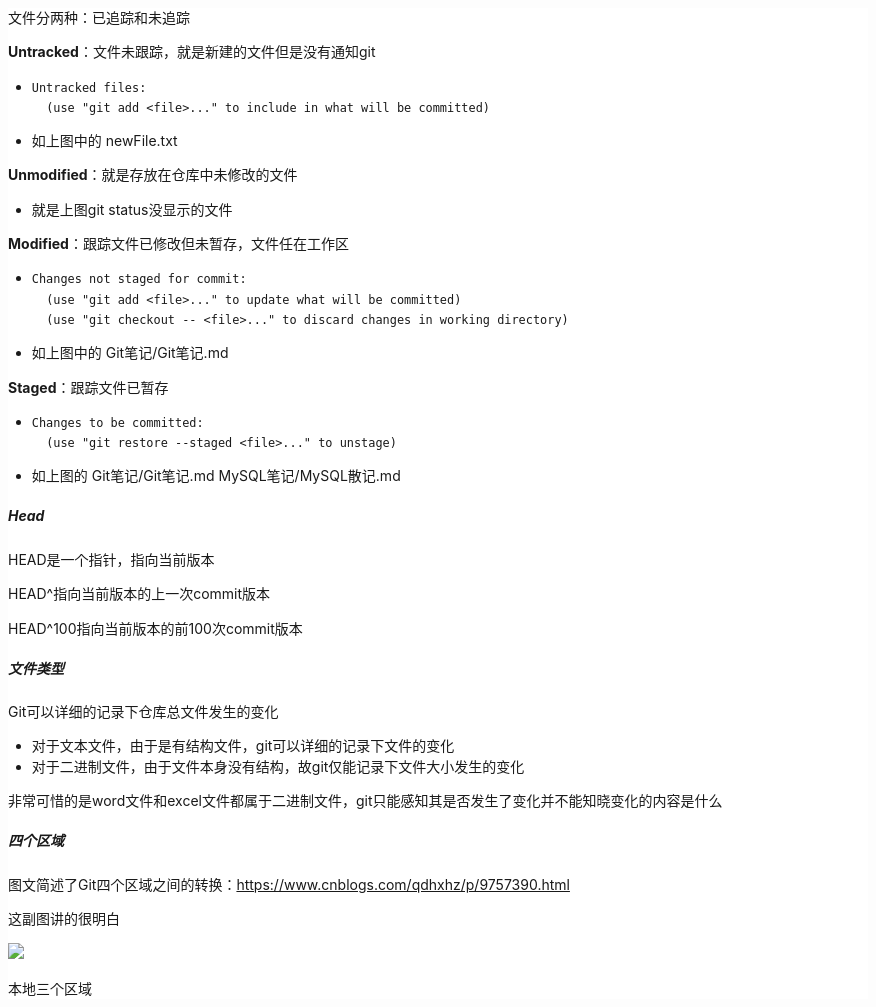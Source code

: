 文件分两种：已追踪和未追踪

**Untracked**：文件未跟踪，就是新建的文件但是没有通知git

- ```shell
  Untracked files:
    (use "git add <file>..." to include in what will be committed)
  ```
  
- 如上图中的 newFile.txt

**Unmodified**：就是存放在仓库中未修改的文件

- 就是上图git status没显示的文件

**Modified**：跟踪文件已修改但未暂存，文件任在工作区

- ```shell
  Changes not staged for commit:
    (use "git add <file>..." to update what will be committed)
    (use "git checkout -- <file>..." to discard changes in working directory)
  ```

- 如上图中的 Git笔记/Git笔记.md

**Staged**：跟踪文件已暂存

- ```shell
  Changes to be committed:
    (use "git restore --staged <file>..." to unstage)
  ```

- 如上图的  Git笔记/Git笔记.md     MySQL笔记/MySQL散记.md



##### Head

HEAD是一个指针，指向当前版本

HEAD^指向当前版本的上一次commit版本

HEAD^100指向当前版本的前100次commit版本



##### 文件类型

Git可以详细的记录下仓库总文件发生的变化

- 对于文本文件，由于是有结构文件，git可以详细的记录下文件的变化
- 对于二进制文件，由于文件本身没有结构，故git仅能记录下文件大小发生的变化

非常可惜的是word文件和excel文件都属于二进制文件，git只能感知其是否发生了变化并不能知晓变化的内容是什么



##### 四个区域

图文简述了Git四个区域之间的转换：https://www.cnblogs.com/qdhxhz/p/9757390.html

这副图讲的很明白

![](Git笔记.assets/Git四个区-1681971847306.PNG)

本地三个区域
  ```